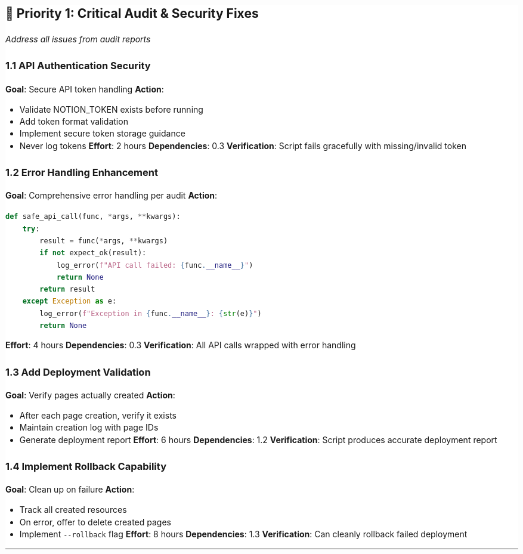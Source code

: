 
## 🔴 Priority 1: Critical Audit & Security Fixes
*Address all issues from audit reports*

### 1.1 API Authentication Security
**Goal**: Secure API token handling
**Action**:
- Validate NOTION_TOKEN exists before running
- Add token format validation
- Implement secure token storage guidance
- Never log tokens
**Effort**: 2 hours
**Dependencies**: 0.3
**Verification**: Script fails gracefully with missing/invalid token

### 1.2 Error Handling Enhancement
**Goal**: Comprehensive error handling per audit
**Action**:
```python
def safe_api_call(func, *args, **kwargs):
    try:
        result = func(*args, **kwargs)
        if not expect_ok(result):
            log_error(f"API call failed: {func.__name__}")
            return None
        return result
    except Exception as e:
        log_error(f"Exception in {func.__name__}: {str(e)}")
        return None
```
**Effort**: 4 hours
**Dependencies**: 0.3
**Verification**: All API calls wrapped with error handling

### 1.3 Add Deployment Validation
**Goal**: Verify pages actually created
**Action**:
- After each page creation, verify it exists
- Maintain creation log with page IDs
- Generate deployment report
**Effort**: 6 hours
**Dependencies**: 1.2
**Verification**: Script produces accurate deployment report

### 1.4 Implement Rollback Capability
**Goal**: Clean up on failure
**Action**:
- Track all created resources
- On error, offer to delete created pages
- Implement `--rollback` flag
**Effort**: 8 hours
**Dependencies**: 1.3
**Verification**: Can cleanly rollback failed deployment

---